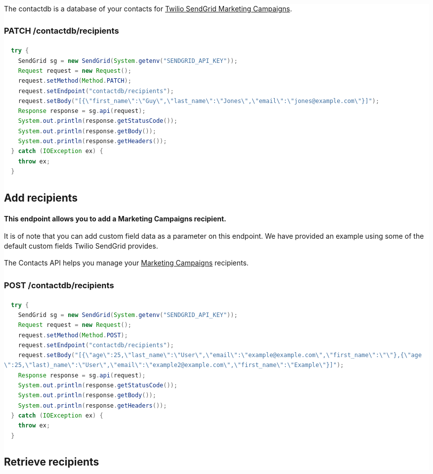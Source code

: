 The contactdb is a database of your contacts for [Twilio SendGrid Marketing Campaigns](https://sendgrid.com/docs/User_Guide/Marketing_Campaigns/index.html).

### PATCH /contactdb/recipients


```java
  try {
    SendGrid sg = new SendGrid(System.getenv("SENDGRID_API_KEY"));
    Request request = new Request();
    request.setMethod(Method.PATCH);
    request.setEndpoint("contactdb/recipients");
    request.setBody("[{\"first_name\":\"Guy\",\"last_name\":\"Jones\",\"email\":\"jones@example.com\"}]");
    Response response = sg.api(request);
    System.out.println(response.getStatusCode());
    System.out.println(response.getBody());
    System.out.println(response.getHeaders());
  } catch (IOException ex) {
    throw ex;
  }
```
## Add recipients

**This endpoint allows you to add a Marketing Campaigns recipient.**

It is of note that you can add custom field data as a parameter on this endpoint. We have provided an example using some of the default custom fields Twilio SendGrid provides.

The Contacts API helps you manage your [Marketing Campaigns](https://sendgrid.com/docs/User_Guide/Marketing_Campaigns/index.html) recipients.

### POST /contactdb/recipients


```java
  try {
    SendGrid sg = new SendGrid(System.getenv("SENDGRID_API_KEY"));
    Request request = new Request();
    request.setMethod(Method.POST);
    request.setEndpoint("contactdb/recipients");
    request.setBody("[{\"age\":25,\"last_name\":\"User\",\"email\":\"example@example.com\",\"first_name\":\"\"},{\"age\":25,\"last)_name\":\"User\",\"email\":\"example2@example.com\",\"first_name\":\"Example\"}]");
    Response response = sg.api(request);
    System.out.println(response.getStatusCode());
    System.out.println(response.getBody());
    System.out.println(response.getHeaders());
  } catch (IOException ex) {
    throw ex;
  }
```
## Retrieve recipients
